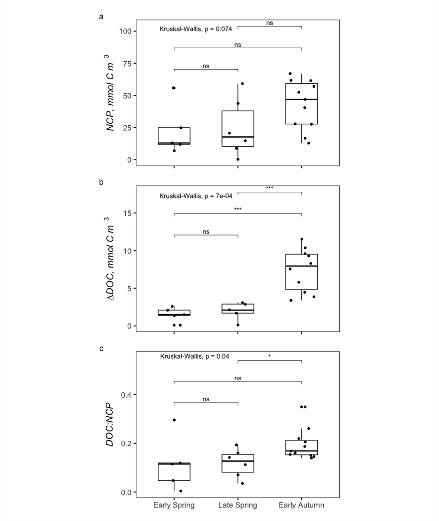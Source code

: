 <img src="BCD_DOC-Bioavailability_files/figure-gfm/unnamed-chunk-8-1.png" style="display: block; margin: auto;" />
